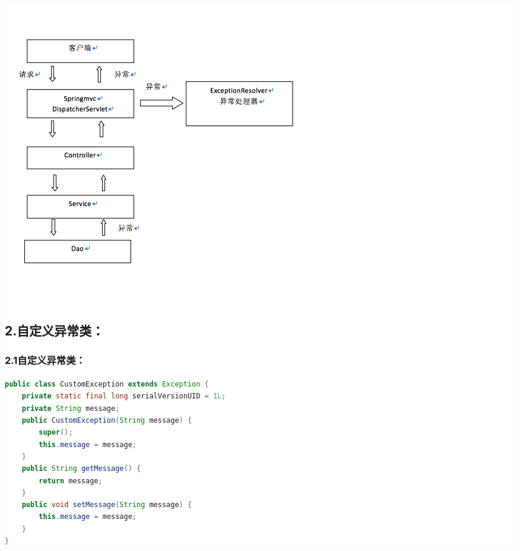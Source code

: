  <img width="500" height="500" src="SpringMVC学习笔记/13_1_1.png"/>

## 2.自定义异常类：

### 2.1自定义异常类：

```java
public class CustomException extends Exception {
	private static final long serialVersionUID = 1L;
	private String message;
	public CustomException(String message) {
		super();
		this.message = message;
	}
	public String getMessage() {
		return message;
	}
	public void setMessage(String message) {
		this.message = message;
	}
}
```
